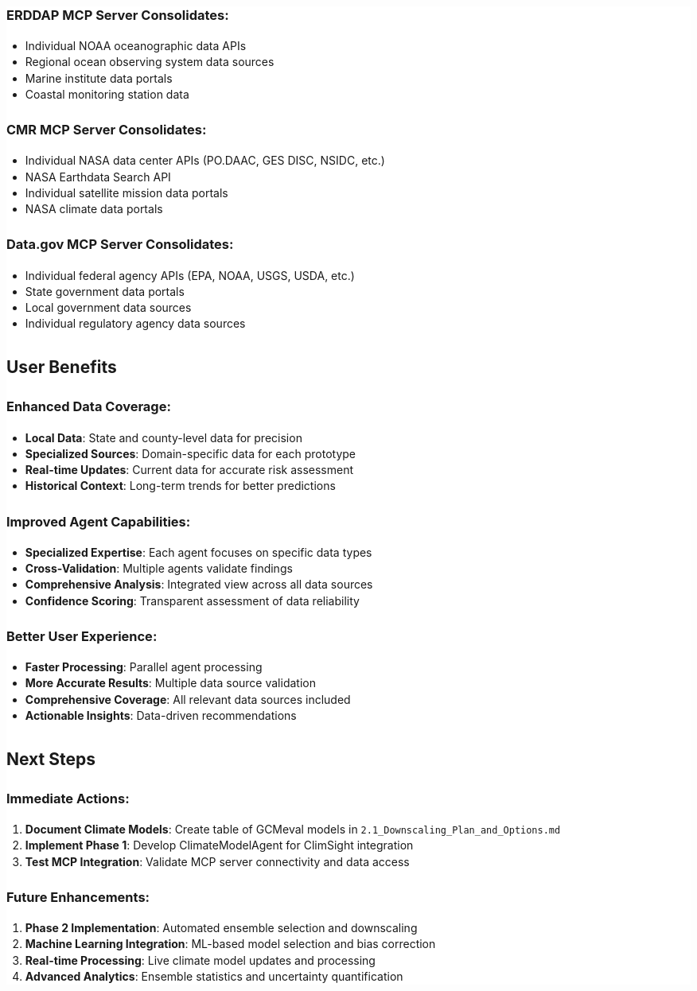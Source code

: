 ### **ERDDAP MCP Server Consolidates**:
- Individual NOAA oceanographic data APIs
- Regional ocean observing system data sources
- Marine institute data portals
- Coastal monitoring station data

### **CMR MCP Server Consolidates**:
- Individual NASA data center APIs (PO.DAAC, GES DISC, NSIDC, etc.)
- NASA Earthdata Search API
- Individual satellite mission data portals
- NASA climate data portals

### **Data.gov MCP Server Consolidates**:
- Individual federal agency APIs (EPA, NOAA, USGS, USDA, etc.)
- State government data portals
- Local government data sources
- Individual regulatory agency data sources

## User Benefits

### **Enhanced Data Coverage**:
- **Local Data**: State and county-level data for precision
- **Specialized Sources**: Domain-specific data for each prototype
- **Real-time Updates**: Current data for accurate risk assessment
- **Historical Context**: Long-term trends for better predictions

### **Improved Agent Capabilities**:
- **Specialized Expertise**: Each agent focuses on specific data types
- **Cross-Validation**: Multiple agents validate findings
- **Comprehensive Analysis**: Integrated view across all data sources
- **Confidence Scoring**: Transparent assessment of data reliability

### **Better User Experience**:
- **Faster Processing**: Parallel agent processing
- **More Accurate Results**: Multiple data source validation
- **Comprehensive Coverage**: All relevant data sources included
- **Actionable Insights**: Data-driven recommendations

## Next Steps

### **Immediate Actions**:
1. **Document Climate Models**: Create table of GCMeval models in `2.1_Downscaling_Plan_and_Options.md`
2. **Implement Phase 1**: Develop ClimateModelAgent for ClimSight integration
3. **Test MCP Integration**: Validate MCP server connectivity and data access

### **Future Enhancements**:
1. **Phase 2 Implementation**: Automated ensemble selection and downscaling
2. **Machine Learning Integration**: ML-based model selection and bias correction
3. **Real-time Processing**: Live climate model updates and processing
4. **Advanced Analytics**: Ensemble statistics and uncertainty quantification
